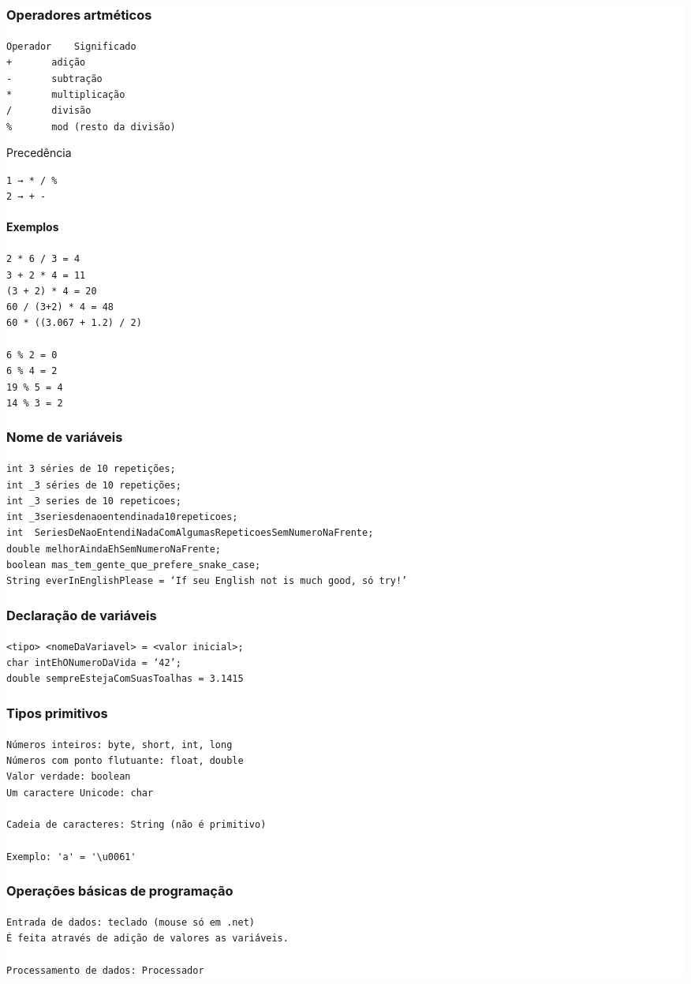 ### Operadores artméticos

```
Operador	Significado
+		adição
-		subtração
*		multiplicação
/		divisão
%		mod (resto da divisão)
```

Precedência
```
1 → * / %
2 → + -
```
#### Exemplos
```
2 * 6 / 3 = 4
3 + 2 * 4 = 11
(3 + 2) * 4 = 20
60 / (3+2) * 4 = 48
60 * ((3.067 + 1.2) / 2) 

6 % 2 = 0
6 % 4 = 2
19 % 5 = 4
14 % 3 = 2
```
### Nome de variáveis
```
int 3 séries de 10 repetições;
int _3 séries de 10 repetições;
int _3 series de 10 repeticoes;
int _3seriesdenaoentendinada10repeticoes;
int  SeriesDeNaoEntendiNadaComAlgumasRepeticoesSemNumeroNaFrente;
double melhorAindaEhSemNumeroNaFrente;
boolean mas_tem_gente_que_prefere_snake_case;
String everInEnglishPlease = ‘If seu English not is much good, só try!’
```
### Declaração de variáveis
```
<tipo> <nomeDaVariavel> = <valor inicial>;
char intEhONumeroDaVida = ‘42’;
double sempreEstejaComSuasToalhas = 3.1415
```

### Tipos primitivos
```
Números inteiros: byte, short, int, long
Números com ponto flutuante: float, double
Valor verdade: boolean
Um caractere Unicode: char

Cadeia de caracteres: String (não é primitivo)

Exemplo: 'a' = '\u0061'
```
### Operações básicas de programação
```
Entrada de dados: teclado (mouse só em .net)
É feita através de adição de valores as variáveis.

Processamento de dados: Processador
```